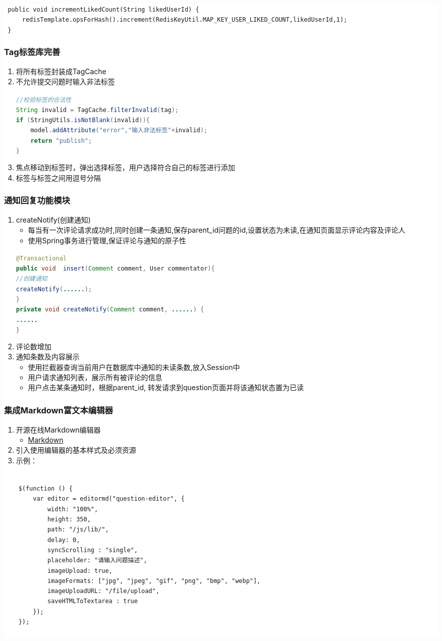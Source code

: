    ```
    public void incrementLikedCount(String likedUserId) {
        redisTemplate.opsForHash().increment(RedisKeyUtil.MAP_KEY_USER_LIKED_COUNT,likedUserId,1);
    } 
   ```

### Tag标签库完善
1. 将所有标签封装成TagCache
2. 不允许提交问题时输入非法标签
    ``` java
   //校验标签的合法性
    String invalid = TagCache.filterInvalid(tag);
    if (StringUtils.isNotBlank(invalid)){
        model.addAttribute("error","输入非法标签"+invalid);
        return "publish";
    }
    ```
3. 焦点移动到标签时，弹出选择标签，用户选择符合自己的标签进行添加
4. 标签与标签之间用逗号分隔

### 通知回复功能模块
1. createNotify(创建通知)
    + 每当有一次评论请求成功时,同时创建一条通知,保存parent_id问题的id,设置状态为未读,在通知页面显示评论内容及评论人
    + 使用Spring事务进行管理,保证评论与通知的原子性
    ``` java
   @Transactional
    public void  insert(Comment comment, User commentator){
   //创建通知
   createNotify(......);
   }
   private void createNotify(Comment comment, ......) { 
   ......
   }
   ```
1. 评论数增加
1. 通知条数及内容展示
    + 使用拦截器查询当前用户在数据库中通知的未读条数,放入Session中
    + 用户请求通知列表，展示所有被评论的信息
    + 用户点击某条通知时，根据parent_id,
    转发请求到question页面并将该通知状态置为已读

### 集成Markdown富文本编辑器
1. 开源在线Markdown编辑器
    + [Markdown](https://pandao.github.io/editor.md/)
1. 引入使用编辑器的基本样式及必须资源
1. 示例：
``` html
 
    $(function () {
        var editor = editormd("question-editor", {
            width: "100%",
            height: 350,
            path: "/js/lib/",
            delay: 0,
            syncScrolling : "single",
            placeholder: "请输入问题描述",
            imageUpload: true,
            imageFormats: ["jpg", "jpeg", "gif", "png", "bmp", "webp"],
            imageUploadURL: "/file/upload",
            saveHTMLToTextarea : true
        });
    });
 
```